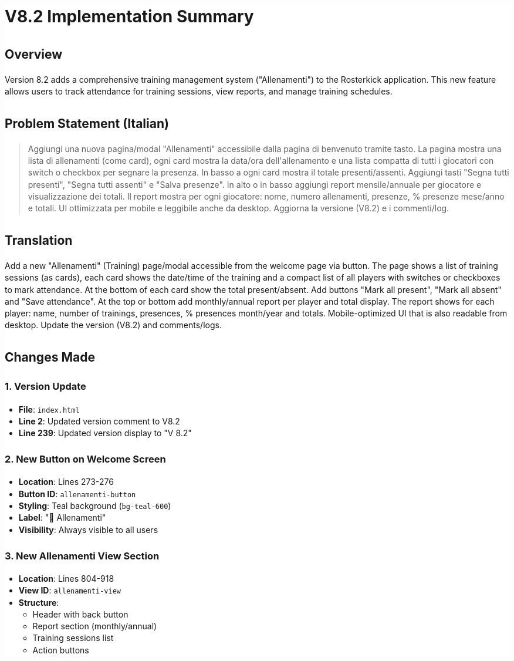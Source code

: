 # V8.2 Implementation Summary

## Overview
Version 8.2 adds a comprehensive training management system ("Allenamenti") to the Rosterkick application. This new feature allows users to track attendance for training sessions, view reports, and manage training schedules.

## Problem Statement (Italian)
> Aggiungi una nuova pagina/modal "Allenamenti" accessibile dalla pagina di benvenuto tramite tasto. La pagina mostra una lista di allenamenti (come card), ogni card mostra la data/ora dell'allenamento e una lista compatta di tutti i giocatori con switch o checkbox per segnare la presenza. In basso a ogni card mostra il totale presenti/assenti. Aggiungi tasti "Segna tutti presenti", "Segna tutti assenti" e "Salva presenze". In alto o in basso aggiungi report mensile/annuale per giocatore e visualizzazione dei totali. Il report mostra per ogni giocatore: nome, numero allenamenti, presenze, % presenze mese/anno e totali. UI ottimizzata per mobile e leggibile anche da desktop. Aggiorna la versione (V8.2) e i commenti/log.

## Translation
Add a new "Allenamenti" (Training) page/modal accessible from the welcome page via button. The page shows a list of training sessions (as cards), each card shows the date/time of the training and a compact list of all players with switches or checkboxes to mark attendance. At the bottom of each card show the total present/absent. Add buttons "Mark all present", "Mark all absent" and "Save attendance". At the top or bottom add monthly/annual report per player and total display. The report shows for each player: name, number of trainings, presences, % presences month/year and totals. Mobile-optimized UI that is also readable from desktop. Update the version (V8.2) and comments/logs.

## Changes Made

### 1. Version Update
- **File**: `index.html`
- **Line 2**: Updated version comment to V8.2
- **Line 239**: Updated version display to "V 8.2"

### 2. New Button on Welcome Screen
- **Location**: Lines 273-276
- **Button ID**: `allenamenti-button`
- **Styling**: Teal background (`bg-teal-600`)
- **Label**: "🏃 Allenamenti"
- **Visibility**: Always visible to all users

### 3. New Allenamenti View Section
- **Location**: Lines 804-918
- **View ID**: `allenamenti-view`
- **Structure**:
  - Header with back button
  - Report section (monthly/annual)
  - Training sessions list
  - Action buttons
